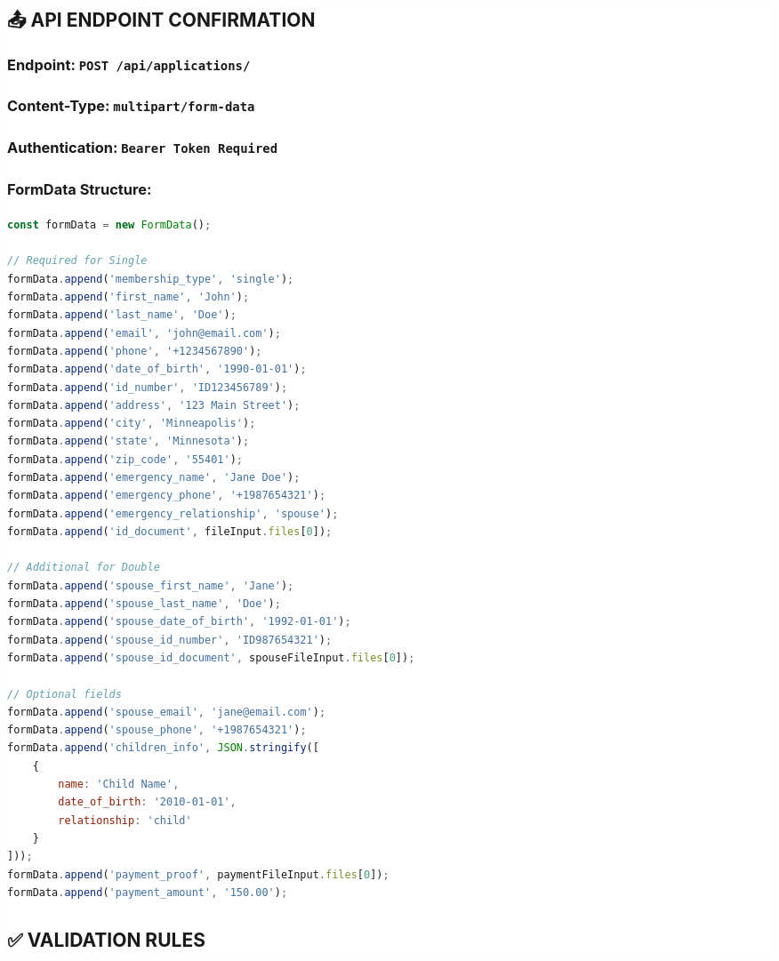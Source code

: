 ## 📤 API ENDPOINT CONFIRMATION

### **Endpoint**: `POST /api/applications/`
### **Content-Type**: `multipart/form-data`
### **Authentication**: `Bearer Token Required`

### **FormData Structure**:
```javascript
const formData = new FormData();

// Required for Single
formData.append('membership_type', 'single');
formData.append('first_name', 'John');
formData.append('last_name', 'Doe');
formData.append('email', 'john@email.com');
formData.append('phone', '+1234567890');
formData.append('date_of_birth', '1990-01-01');
formData.append('id_number', 'ID123456789');
formData.append('address', '123 Main Street');
formData.append('city', 'Minneapolis');
formData.append('state', 'Minnesota');
formData.append('zip_code', '55401');
formData.append('emergency_name', 'Jane Doe');
formData.append('emergency_phone', '+1987654321');
formData.append('emergency_relationship', 'spouse');
formData.append('id_document', fileInput.files[0]);

// Additional for Double
formData.append('spouse_first_name', 'Jane');
formData.append('spouse_last_name', 'Doe');
formData.append('spouse_date_of_birth', '1992-01-01');
formData.append('spouse_id_number', 'ID987654321');
formData.append('spouse_id_document', spouseFileInput.files[0]);

// Optional fields
formData.append('spouse_email', 'jane@email.com');
formData.append('spouse_phone', '+1987654321');
formData.append('children_info', JSON.stringify([
    {
        name: 'Child Name',
        date_of_birth: '2010-01-01',
        relationship: 'child'
    }
]));
formData.append('payment_proof', paymentFileInput.files[0]);
formData.append('payment_amount', '150.00');
```

## ✅ VALIDATION RULES
